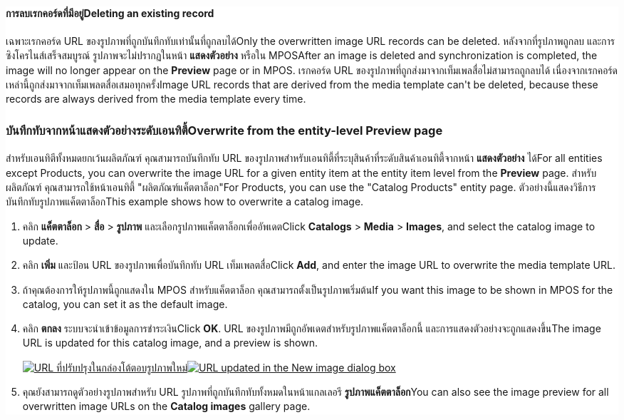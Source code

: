 #### <a name="deleting-an-existing-record"></a><span data-ttu-id="619dd-236">การลบเรกคอร์ดที่มีอยู่</span><span class="sxs-lookup"><span data-stu-id="619dd-236">Deleting an existing record</span></span>

<span data-ttu-id="619dd-237">เฉพาะเรกคอร์ด URL ของรูปภาพที่ถูกบันทึกทับเท่านั้นที่ถูกลบได้</span><span class="sxs-lookup"><span data-stu-id="619dd-237">Only the overwritten image URL records can be deleted.</span></span> <span data-ttu-id="619dd-238">หลังจากที่รูปภาพถูกลบ และการซิงโครไนส์เสร็จสมบูรณ์ รูปภาพจะไม่ปรากฏในหน้า **แสดงตัวอย่าง** หรือใน MPOS</span><span class="sxs-lookup"><span data-stu-id="619dd-238">After an image is deleted and synchronization is completed, the image will no longer appear on the **Preview** page or in MPOS.</span></span> <span data-ttu-id="619dd-239">เรกคอร์ด URL ของรูปภาพที่ถูกส่งมาจากเท็มเพลสื่อไม่สามารถถูกลบได้ เนื่องจากเรกคอร์ดเหล่านี้ถูกส่งมาจากเท็มเพลตสื่อเสมอทุกครั้ง</span><span class="sxs-lookup"><span data-stu-id="619dd-239">Image URL records that are derived from the media template can't be deleted, because these records are always derived from the media template every time.</span></span>

### <a name="overwrite-from-the-entity-level-preview-page"></a><span data-ttu-id="619dd-240">บันทึกทับจากหน้าแสดงตัวอย่างระดับเอนทิตี้</span><span class="sxs-lookup"><span data-stu-id="619dd-240">Overwrite from the entity-level Preview page</span></span>

<span data-ttu-id="619dd-241">สำหรับเอนทิตีทั้งหมดยกเว้นผลิตภัณฑ์ คุณสามารถบันทึกทับ URL ของรูปภาพสำหรับเอนทิตี้ที่ระบุสินค้าที่ระดับสินค้าเอนทิตี้จากหน้า **แสดงตัวอย่าง** ได้</span><span class="sxs-lookup"><span data-stu-id="619dd-241">For all entities except Products, you can overwrite the image URL for a given entity item at the entity item level from the **Preview** page.</span></span> <span data-ttu-id="619dd-242">สำหรับผลิตภัณฑ์ คุณสามารถใช้หน้าเอนทิตี้ "ผลิตภัณฑ์แค็ตตาล็อก"</span><span class="sxs-lookup"><span data-stu-id="619dd-242">For Products, you can use the "Catalog Products" entity page.</span></span> <span data-ttu-id="619dd-243">ตัวอย่างนี้แสดงวิธีการบันทึกทับรูปภาพแค็ตตาล็อก</span><span class="sxs-lookup"><span data-stu-id="619dd-243">This example shows how to overwrite a catalog image.</span></span>

1. <span data-ttu-id="619dd-244">คลิก **แค็ตตาล็อก** &gt; **สื่อ** &gt; **รูปภาพ** และเลือกรูปภาพแค็ตตาล็อกเพื่ออัพเดต</span><span class="sxs-lookup"><span data-stu-id="619dd-244">Click **Catalogs** &gt; **Media** &gt; **Images**, and select the catalog image to update.</span></span>
2. <span data-ttu-id="619dd-245">คลิก **เพิ่ม** และป้อน URL ของรูปภาพเพื่อบันทึกทับ URL เท็มเพลตสื่อ</span><span class="sxs-lookup"><span data-stu-id="619dd-245">Click **Add**, and enter the image URL to overwrite the media template URL.</span></span>
3. <span data-ttu-id="619dd-246">ถ้าคุณต้องการให้รูปภาพนี้ถูกแสดงใน MPOS สำหรับแค็ตตาล็อก คุณสามารถตั้งเป็นรูปภาพเริ่มต้น</span><span class="sxs-lookup"><span data-stu-id="619dd-246">If you want this image to be shown in MPOS for the catalog, you can set it as the default image.</span></span>
4. <span data-ttu-id="619dd-247">คลิก **ตกลง** ระบบจะนำเข้าข้อมูลการชำระเงิน</span><span class="sxs-lookup"><span data-stu-id="619dd-247">Click **OK**.</span></span> <span data-ttu-id="619dd-248">URL ของรูปภาพมีถูกอัพเดตสำหรับรูปภาพแค็ตตาล็อกนี้ และการแสดงตัวอย่างจะถูกแสดงขึ้น</span><span class="sxs-lookup"><span data-stu-id="619dd-248">The image URL is updated for this catalog image, and a preview is shown.</span></span>

    <span data-ttu-id="619dd-249">[![URL ที่ปรับปรุงในกล่องโต้ตอบรูปภาพใหม่](./media/preview3.png)](./media/preview3.png)</span><span class="sxs-lookup"><span data-stu-id="619dd-249">[![URL updated in the New image dialog box](./media/preview3.png)](./media/preview3.png)</span></span>

5. <span data-ttu-id="619dd-250">คุณยังสามารถดูตัวอย่างรูปภาพสำหรับ URL รูปภาพที่ถูกบันทึกทับทั้งหมดในหน้าแกลเลอรี **รูปภาพแค็ตตาล็อก**</span><span class="sxs-lookup"><span data-stu-id="619dd-250">You can also see the image preview for all overwritten image URLs on the **Catalog images** gallery page.</span></span>
